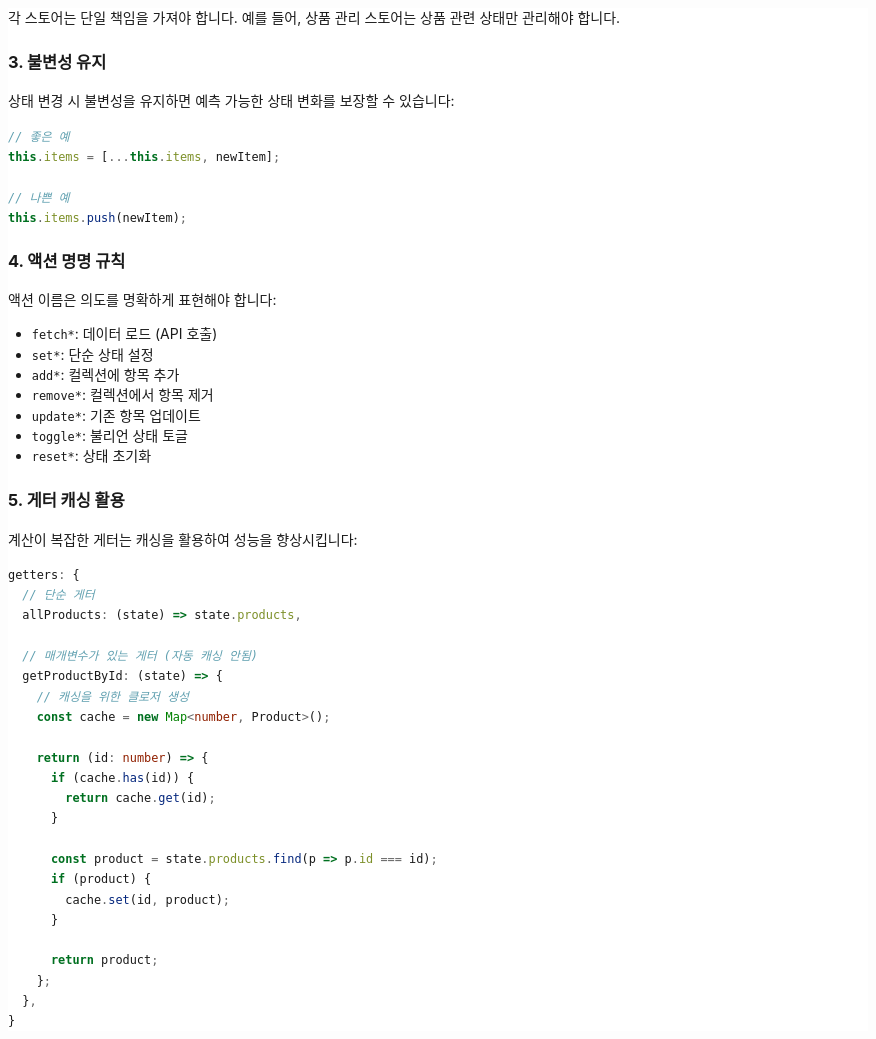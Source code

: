 각 스토어는 단일 책임을 가져야 합니다. 예를 들어, 상품 관리 스토어는 상품 관련 상태만 관리해야 합니다.

### 3. 불변성 유지

상태 변경 시 불변성을 유지하면 예측 가능한 상태 변화를 보장할 수 있습니다:

```typescript
// 좋은 예
this.items = [...this.items, newItem];

// 나쁜 예
this.items.push(newItem);
```

### 4. 액션 명명 규칙

액션 이름은 의도를 명확하게 표현해야 합니다:

- `fetch*`: 데이터 로드 (API 호출)
- `set*`: 단순 상태 설정
- `add*`: 컬렉션에 항목 추가
- `remove*`: 컬렉션에서 항목 제거
- `update*`: 기존 항목 업데이트
- `toggle*`: 불리언 상태 토글
- `reset*`: 상태 초기화

### 5. 게터 캐싱 활용

계산이 복잡한 게터는 캐싱을 활용하여 성능을 향상시킵니다:

```typescript
getters: {
  // 단순 게터
  allProducts: (state) => state.products,
  
  // 매개변수가 있는 게터 (자동 캐싱 안됨)
  getProductById: (state) => {
    // 캐싱을 위한 클로저 생성
    const cache = new Map<number, Product>();
    
    return (id: number) => {
      if (cache.has(id)) {
        return cache.get(id);
      }
      
      const product = state.products.find(p => p.id === id);
      if (product) {
        cache.set(id, product);
      }
      
      return product;
    };
  },
}
```
